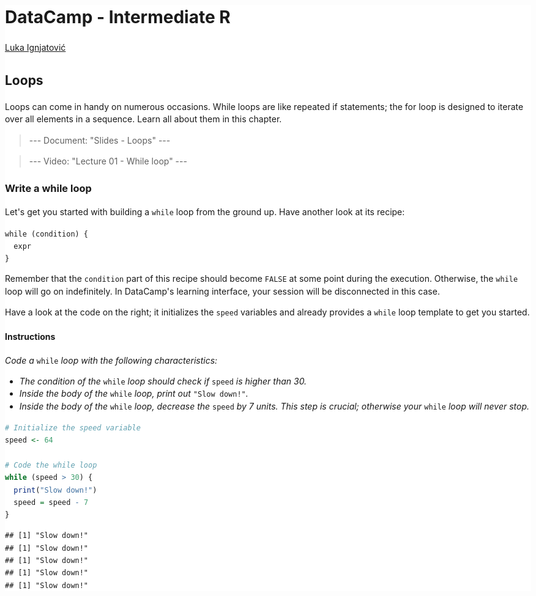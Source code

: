 # DataCamp - Intermediate R
[Luka Ignjatović](https://github.com/LukaIgnjatovic)  

## Loops

Loops can come in handy on numerous occasions. While loops are like repeated if statements; the for loop is designed to iterate over all elements in a sequence. Learn all about them in this chapter.

> --- Document: "Slides - Loops" ---  

> --- Video: "Lecture 01 - While loop" ---

### Write a while loop

Let's get you started with building a `while` loop from the ground up. Have another look at its recipe:

    while (condition) {
      expr
    }

Remember that the `condition` part of this recipe should become `FALSE` at some point during the execution. Otherwise, the `while` loop will go on indefinitely. In DataCamp's learning interface, your session will be disconnected in this case.

Have a look at the code on the right; it initializes the `speed` variables and already provides a `while` loop template to get you started.

#### Instructions
*Code a* `while` *loop with the following characteristics:*

* *The condition of the* `while` *loop should check if* `speed` *is higher than 30.*
* *Inside the body of the* `while` *loop, print out* `"Slow down!"`*.*
* *Inside the body of the* `while` *loop, decrease the* `speed` *by 7 units. This step is crucial; otherwise your* `while` *loop will never stop.*

```r
# Initialize the speed variable
speed <- 64

# Code the while loop
while (speed > 30) {
  print("Slow down!")
  speed = speed - 7
}
```

```
## [1] "Slow down!"
## [1] "Slow down!"
## [1] "Slow down!"
## [1] "Slow down!"
## [1] "Slow down!"
```
